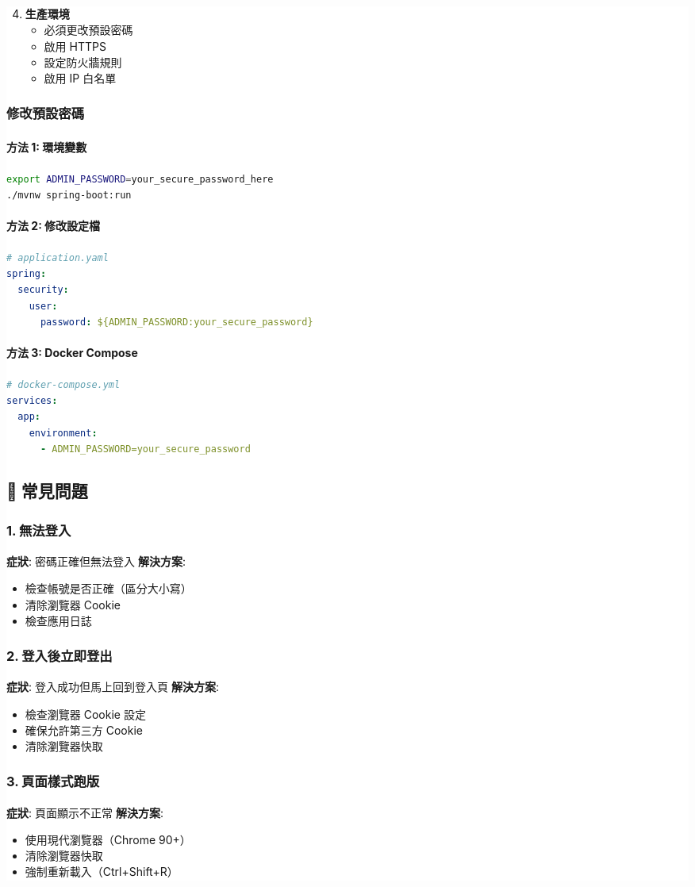 4. **生產環境**
   - 必須更改預設密碼
   - 啟用 HTTPS
   - 設定防火牆規則
   - 啟用 IP 白名單

### 修改預設密碼

#### 方法 1: 環境變數
```bash
export ADMIN_PASSWORD=your_secure_password_here
./mvnw spring-boot:run
```

#### 方法 2: 修改設定檔
```yaml
# application.yaml
spring:
  security:
    user:
      password: ${ADMIN_PASSWORD:your_secure_password}
```

#### 方法 3: Docker Compose
```yaml
# docker-compose.yml
services:
  app:
    environment:
      - ADMIN_PASSWORD=your_secure_password
```

## 🐛 常見問題

### 1. 無法登入
**症狀**: 密碼正確但無法登入
**解決方案**:
- 檢查帳號是否正確（區分大小寫）
- 清除瀏覽器 Cookie
- 檢查應用日誌

### 2. 登入後立即登出
**症狀**: 登入成功但馬上回到登入頁
**解決方案**:
- 檢查瀏覽器 Cookie 設定
- 確保允許第三方 Cookie
- 清除瀏覽器快取

### 3. 頁面樣式跑版
**症狀**: 頁面顯示不正常
**解決方案**:
- 使用現代瀏覽器（Chrome 90+）
- 清除瀏覽器快取
- 強制重新載入（Ctrl+Shift+R）
